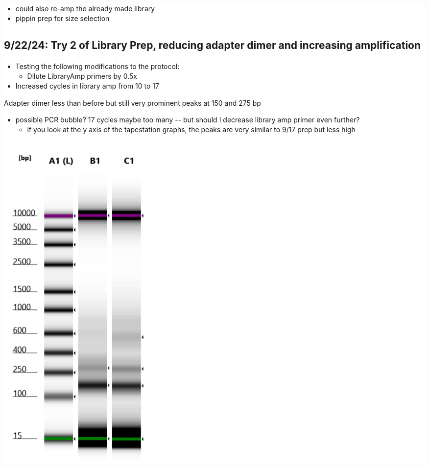 - could also re-amp the already made library
- pippin prep for size selection

## 9/22/24: Try 2 of Library Prep, reducing adapter dimer and increasing amplification

- Testing the following modifications to the protocol:
  - Dilute LibraryAmp primers by 0.5x
- Increased cycles in library amp from 10 to 17

Adapter dimer less than before but still very prominent peaks at 150 and 275 bp

- possible PCR bubble? 17 cycles maybe too many -- but should I decrease library amp primer even further?
  - if you look at the y axis of the tapestation graphs, the peaks are very similar to 9/17 prep but less high

<img width="300" alt="2024-09-17-LCM-WGBS" src="https://github.com/zdellaert/ZD_Putnam_Lab_Notebook/blob/master/images/tapestation/2024-09-22-WGBS-try2.png?raw=true">
